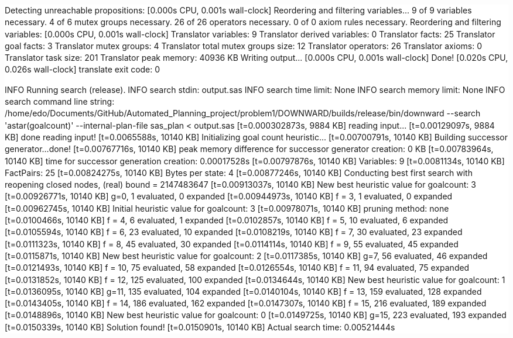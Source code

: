 Detecting unreachable propositions: [0.000s CPU, 0.001s wall-clock]
Reordering and filtering variables...
9 of 9 variables necessary.
4 of 6 mutex groups necessary.
26 of 26 operators necessary.
0 of 0 axiom rules necessary.
Reordering and filtering variables: [0.000s CPU, 0.001s wall-clock]
Translator variables: 9
Translator derived variables: 0
Translator facts: 25
Translator goal facts: 3
Translator mutex groups: 4
Translator total mutex groups size: 12
Translator operators: 26
Translator axioms: 0
Translator task size: 201
Translator peak memory: 40936 KB
Writing output... [0.000s CPU, 0.001s wall-clock]
Done! [0.020s CPU, 0.026s wall-clock]
translate exit code: 0

INFO     Running search (release).
INFO     search stdin: output.sas
INFO     search time limit: None
INFO     search memory limit: None
INFO     search command line string: /home/edo/Documents/GitHub/Automated_Planning_project/problem1/DOWNWARD/builds/release/bin/downward --search 'astar(goalcount)' --internal-plan-file sas_plan < output.sas
[t=0.000302873s, 9884 KB] reading input...
[t=0.00129097s, 9884 KB] done reading input!
[t=0.0065588s, 10140 KB] Initializing goal count heuristic...
[t=0.00700791s, 10140 KB] Building successor generator...done!
[t=0.00767716s, 10140 KB] peak memory difference for successor generator creation: 0 KB
[t=0.00783964s, 10140 KB] time for successor generation creation: 0.00017528s
[t=0.00797876s, 10140 KB] Variables: 9
[t=0.0081134s, 10140 KB] FactPairs: 25
[t=0.00824275s, 10140 KB] Bytes per state: 4
[t=0.00877246s, 10140 KB] Conducting best first search with reopening closed nodes, (real) bound = 2147483647
[t=0.00913037s, 10140 KB] New best heuristic value for goalcount: 3
[t=0.00926771s, 10140 KB] g=0, 1 evaluated, 0 expanded
[t=0.00944973s, 10140 KB] f = 3, 1 evaluated, 0 expanded
[t=0.00962745s, 10140 KB] Initial heuristic value for goalcount: 3
[t=0.00978071s, 10140 KB] pruning method: none
[t=0.0100466s, 10140 KB] f = 4, 6 evaluated, 1 expanded
[t=0.0102857s, 10140 KB] f = 5, 10 evaluated, 6 expanded
[t=0.0105594s, 10140 KB] f = 6, 23 evaluated, 10 expanded
[t=0.0108219s, 10140 KB] f = 7, 30 evaluated, 23 expanded
[t=0.0111323s, 10140 KB] f = 8, 45 evaluated, 30 expanded
[t=0.0114114s, 10140 KB] f = 9, 55 evaluated, 45 expanded
[t=0.0115871s, 10140 KB] New best heuristic value for goalcount: 2
[t=0.0117385s, 10140 KB] g=7, 56 evaluated, 46 expanded
[t=0.0121493s, 10140 KB] f = 10, 75 evaluated, 58 expanded
[t=0.0126554s, 10140 KB] f = 11, 94 evaluated, 75 expanded
[t=0.0131852s, 10140 KB] f = 12, 125 evaluated, 100 expanded
[t=0.0134644s, 10140 KB] New best heuristic value for goalcount: 1
[t=0.0136095s, 10140 KB] g=11, 135 evaluated, 104 expanded
[t=0.0140104s, 10140 KB] f = 13, 159 evaluated, 128 expanded
[t=0.0143405s, 10140 KB] f = 14, 186 evaluated, 162 expanded
[t=0.0147307s, 10140 KB] f = 15, 216 evaluated, 189 expanded
[t=0.0148896s, 10140 KB] New best heuristic value for goalcount: 0
[t=0.0149725s, 10140 KB] g=15, 223 evaluated, 193 expanded
[t=0.0150339s, 10140 KB] Solution found!
[t=0.0150901s, 10140 KB] Actual search time: 0.00521444s